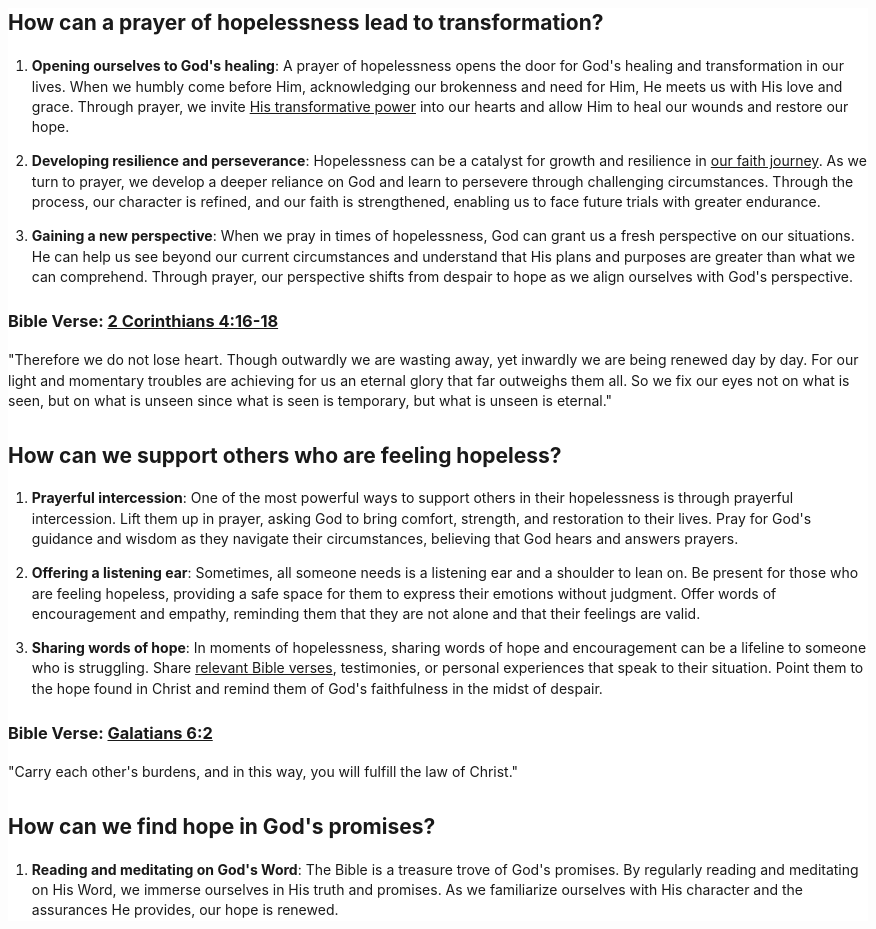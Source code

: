 ## How can a prayer of hopelessness lead to transformation?

1. **Opening ourselves to God's healing**: A prayer of hopelessness opens the door for God's healing and transformation in our lives. When we humbly come before Him, acknowledging our brokenness and need for Him, He meets us with His love and grace. Through prayer, we invite [His transformative power](/scripture-on-answered-prayer) into our hearts and allow Him to heal our wounds and restore our hope.

2. **Developing resilience and perseverance**: Hopelessness can be a catalyst for growth and resilience in [our faith journey](/reviving-christian-customs). As we turn to prayer, we develop a deeper reliance on God and learn to persevere through challenging circumstances. Through the process, our character is refined, and our faith is strengthened, enabling us to face future trials with greater endurance.

3. **Gaining a new perspective**: When we pray in times of hopelessness, God can grant us a fresh perspective on our situations. He can help us see beyond our current circumstances and understand that His plans and purposes are greater than what we can comprehend. Through prayer, our perspective shifts from despair to hope as we align ourselves with God's perspective.

### Bible Verse: [2 Corinthians 4:16-18](https://www.bibleref.com/2-Corinthians/4/2-Corinthians-4-16.html)
"Therefore we do not lose heart. Though outwardly we are wasting away, yet inwardly we are being renewed day by day. For our light and momentary troubles are achieving for us an eternal glory that far outweighs them all. So we fix our eyes not on what is seen, but on what is unseen since what is seen is temporary, but what is unseen is eternal."

## How can we support others who are feeling hopeless?

1. **Prayerful intercession**: One of the most powerful ways to support others in their hopelessness is through prayerful intercession. Lift them up in prayer, asking God to bring comfort, strength, and restoration to their lives. Pray for God's guidance and wisdom as they navigate their circumstances, believing that God hears and answers prayers.

2. **Offering a listening ear**: Sometimes, all someone needs is a listening ear and a shoulder to lean on. Be present for those who are feeling hopeless, providing a safe space for them to express their emotions without judgment. Offer words of encouragement and empathy, reminding them that they are not alone and that their feelings are valid.

3. **Sharing words of hope**: In moments of hopelessness, sharing words of hope and encouragement can be a lifeline to someone who is struggling. Share [relevant Bible verses](/prayer-request-ideas), testimonies, or personal experiences that speak to their situation. Point them to the hope found in Christ and remind them of God's faithfulness in the midst of despair.

### Bible Verse: [Galatians 6:2](https://www.bibleref.com/Galatians/6/Galatians-6-2.html)
"Carry each other's burdens, and in this way, you will fulfill the law of Christ."

## How can we find hope in God's promises?

1. **Reading and meditating on God's Word**: The Bible is a treasure trove of God's promises. By regularly reading and meditating on His Word, we immerse ourselves in His truth and promises. As we familiarize ourselves with His character and the assurances He provides, our hope is renewed.
